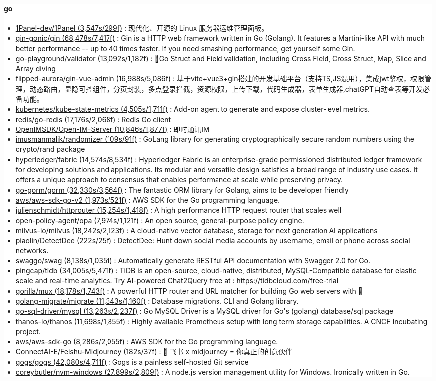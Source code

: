#### go
* [1Panel-dev/1Panel (3,547s/299f)](https://github.com/1Panel-dev/1Panel) : 现代化、开源的 Linux 服务器运维管理面板。
* [gin-gonic/gin (68,478s/7,417f)](https://github.com/gin-gonic/gin) : Gin is a HTTP web framework written in Go (Golang). It features a Martini-like API with much better performance -- up to 40 times faster. If you need smashing performance, get yourself some Gin.
* [go-playground/validator (13,092s/1,182f)](https://github.com/go-playground/validator) : 💯Go Struct and Field validation, including Cross Field, Cross Struct, Map, Slice and Array diving
* [flipped-aurora/gin-vue-admin (16,988s/5,086f)](https://github.com/flipped-aurora/gin-vue-admin) : 基于vite+vue3+gin搭建的开发基础平台（支持TS,JS混用），集成jwt鉴权，权限管理，动态路由，显隐可控组件，分页封装，多点登录拦截，资源权限，上传下载，代码生成器，表单生成器,chatGPT自动查表等开发必备功能。
* [kubernetes/kube-state-metrics (4,505s/1,711f)](https://github.com/kubernetes/kube-state-metrics) : Add-on agent to generate and expose cluster-level metrics.
* [redis/go-redis (17,176s/2,068f)](https://github.com/redis/go-redis) : Redis Go client
* [OpenIMSDK/Open-IM-Server (10,846s/1,877f)](https://github.com/OpenIMSDK/Open-IM-Server) : 即时通讯IM
* [imusmanmalik/randomizer (109s/91f)](https://github.com/imusmanmalik/randomizer) : GoLang library for generating cryptographically secure random numbers using the crypto/rand package
* [hyperledger/fabric (14,574s/8,534f)](https://github.com/hyperledger/fabric) : Hyperledger Fabric is an enterprise-grade permissioned distributed ledger framework for developing solutions and applications. Its modular and versatile design satisfies a broad range of industry use cases. It offers a unique approach to consensus that enables performance at scale while preserving privacy.
* [go-gorm/gorm (32,330s/3,564f)](https://github.com/go-gorm/gorm) : The fantastic ORM library for Golang, aims to be developer friendly
* [aws/aws-sdk-go-v2 (1,973s/521f)](https://github.com/aws/aws-sdk-go-v2) : AWS SDK for the Go programming language.
* [julienschmidt/httprouter (15,254s/1,418f)](https://github.com/julienschmidt/httprouter) : A high performance HTTP request router that scales well
* [open-policy-agent/opa (7,974s/1,121f)](https://github.com/open-policy-agent/opa) : An open source, general-purpose policy engine.
* [milvus-io/milvus (18,242s/2,123f)](https://github.com/milvus-io/milvus) : A cloud-native vector database, storage for next generation AI applications
* [piaolin/DetectDee (222s/25f)](https://github.com/piaolin/DetectDee) : DetectDee: Hunt down social media accounts by username, email or phone across social networks.
* [swaggo/swag (8,138s/1,035f)](https://github.com/swaggo/swag) : Automatically generate RESTful API documentation with Swagger 2.0 for Go.
* [pingcap/tidb (34,005s/5,471f)](https://github.com/pingcap/tidb) : TiDB is an open-source, cloud-native, distributed, MySQL-Compatible database for elastic scale and real-time analytics. Try AI-powered Chat2Query free at : https://tidbcloud.com/free-trial
* [gorilla/mux (18,178s/1,743f)](https://github.com/gorilla/mux) : A powerful HTTP router and URL matcher for building Go web servers with 🦍
* [golang-migrate/migrate (11,343s/1,160f)](https://github.com/golang-migrate/migrate) : Database migrations. CLI and Golang library.
* [go-sql-driver/mysql (13,263s/2,237f)](https://github.com/go-sql-driver/mysql) : Go MySQL Driver is a MySQL driver for Go's (golang) database/sql package
* [thanos-io/thanos (11,698s/1,855f)](https://github.com/thanos-io/thanos) : Highly available Prometheus setup with long term storage capabilities. A CNCF Incubating project.
* [aws/aws-sdk-go (8,286s/2,055f)](https://github.com/aws/aws-sdk-go) : AWS SDK for the Go programming language.
* [ConnectAI-E/Feishu-Midjourney (182s/37f)](https://github.com/ConnectAI-E/Feishu-Midjourney) : 🍎 飞书 x midjourney = 你真正的创意伙伴
* [gogs/gogs (42,080s/4,711f)](https://github.com/gogs/gogs) : Gogs is a painless self-hosted Git service
* [coreybutler/nvm-windows (27,899s/2,809f)](https://github.com/coreybutler/nvm-windows) : A node.js version management utility for Windows. Ironically written in Go.
